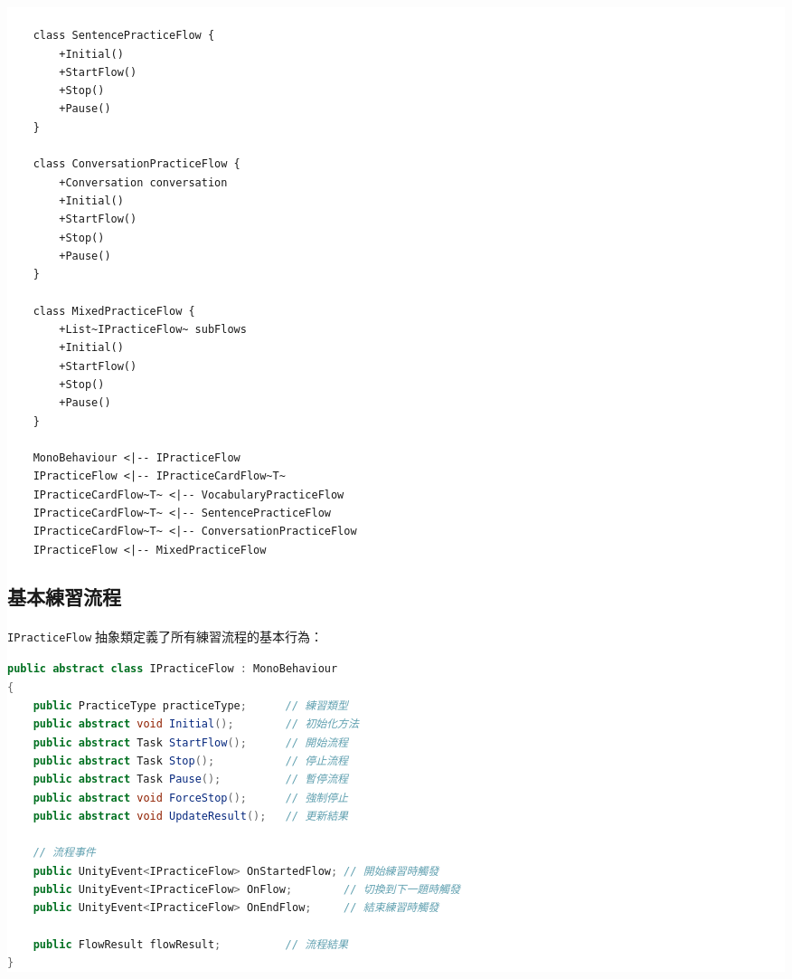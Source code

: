 ```mermaid
    
    class SentencePracticeFlow {
        +Initial()
        +StartFlow()
        +Stop()
        +Pause()
    }
    
    class ConversationPracticeFlow {
        +Conversation conversation
        +Initial()
        +StartFlow()
        +Stop()
        +Pause()
    }
    
    class MixedPracticeFlow {
        +List~IPracticeFlow~ subFlows
        +Initial()
        +StartFlow()
        +Stop()
        +Pause()
    }
    
    MonoBehaviour <|-- IPracticeFlow
    IPracticeFlow <|-- IPracticeCardFlow~T~
    IPracticeCardFlow~T~ <|-- VocabularyPracticeFlow
    IPracticeCardFlow~T~ <|-- SentencePracticeFlow
    IPracticeCardFlow~T~ <|-- ConversationPracticeFlow
    IPracticeFlow <|-- MixedPracticeFlow
```

## 基本練習流程
`IPracticeFlow` 抽象類定義了所有練習流程的基本行為：

```csharp
public abstract class IPracticeFlow : MonoBehaviour
{
    public PracticeType practiceType;      // 練習類型
    public abstract void Initial();        // 初始化方法
    public abstract Task StartFlow();      // 開始流程
    public abstract Task Stop();           // 停止流程
    public abstract Task Pause();          // 暫停流程
    public abstract void ForceStop();      // 強制停止
    public abstract void UpdateResult();   // 更新結果
    
    // 流程事件
    public UnityEvent<IPracticeFlow> OnStartedFlow; // 開始練習時觸發
    public UnityEvent<IPracticeFlow> OnFlow;        // 切換到下一題時觸發
    public UnityEvent<IPracticeFlow> OnEndFlow;     // 結束練習時觸發
    
    public FlowResult flowResult;          // 流程結果
}
```
